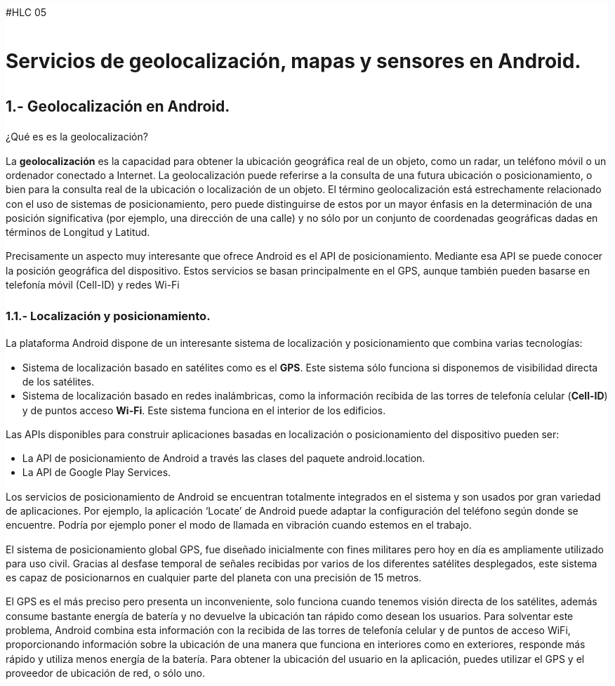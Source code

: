 
#HLC 05
# Servicios de geolocalización, mapas y sensores en Android.


## 1.- Geolocalización en Android.

¿Qué es es la geolocalización?

La **geolocalización** es la capacidad para obtener la ubicación geográfica real de un objeto, como un radar, un teléfono móvil o un ordenador conectado a Internet. La geolocalización puede referirse a la consulta de una futura ubicación o posicionamiento, o bien para la consulta real de la ubicación o localización de un objeto. El término geolocalización está estrechamente relacionado con el uso de sistemas de posicionamiento, pero puede distinguirse de estos por un mayor énfasis en la determinación de una posición significativa (por ejemplo, una dirección de una calle) y no sólo por un conjunto de coordenadas geográficas dadas en términos de Longitud y Latitud.

Precisamente un aspecto muy interesante que ofrece Android es el API de posicionamiento. Mediante esa API se puede conocer la posición geográfica del dispositivo. Estos servicios se basan principalmente en el GPS, aunque también pueden basarse en telefonía móvil (Cell-ID) y redes Wi-Fi

### 1.1.- Localización y posicionamiento.


La plataforma Android dispone de un interesante sistema de localización y posicionamiento que combina varias tecnologías:

- Sistema de localización basado en satélites como es el **GPS**. Este sistema sólo funciona si disponemos de visibilidad directa de los satélites.
- Sistema de localización basado en redes inalámbricas, como la información recibida de las torres de telefonía celular (**Cell-ID**) y de puntos acceso **Wi-Fi**. Este sistema funciona en el interior de los edificios.

Las APIs disponibles para construir aplicaciones basadas en localización o posicionamiento del dispositivo pueden ser:

- La API de posicionamiento de Android a través las clases del paquete android.location.
- La API de Google Play Services.


Los servicios de posicionamiento de Android se encuentran totalmente integrados en el sistema y son usados por gran variedad de aplicaciones. Por ejemplo, la aplicación ‘Locate’ de Android puede adaptar la configuración del teléfono según donde se encuentre. Podría por ejemplo poner el modo de llamada en vibración cuando estemos en el trabajo.

El sistema de posicionamiento global GPS, fue diseñado inicialmente con fines militares pero hoy en día es ampliamente utilizado para uso civil. Gracias al desfase temporal de señales recibidas por varios de los diferentes satélites desplegados, este sistema es capaz de posicionarnos en cualquier parte del planeta con una precisión de 15 metros.

El GPS es el más preciso pero presenta un inconveniente, solo funciona cuando tenemos visión directa de los satélites, además consume bastante energía de batería y no devuelve la ubicación tan rápido como desean los usuarios. Para solventar este problema, Android combina esta información con la recibida de las torres de telefonía celular y de puntos de acceso WiFi, proporcionando información sobre la ubicación de una manera que funciona en interiores como en exteriores, responde más rápido y utiliza menos energía de la batería. Para obtener la ubicación del usuario en la aplicación, puedes utilizar el GPS y el proveedor de ubicación de red, o sólo uno.
